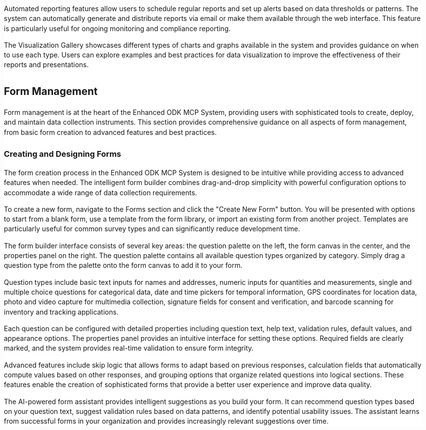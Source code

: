 Automated reporting features allow users to schedule regular reports and set up alerts based on data thresholds or patterns. The system can automatically generate and distribute reports via email or make them available through the web interface. This feature is particularly useful for ongoing monitoring and compliance reporting.

The Visualization Gallery showcases different types of charts and graphs available in the system and provides guidance on when to use each type. Users can explore examples and best practices for data visualization to improve the effectiveness of their reports and presentations.


## Form Management

Form management is at the heart of the Enhanced ODK MCP System, providing users with sophisticated tools to create, deploy, and maintain data collection instruments. This section provides comprehensive guidance on all aspects of form management, from basic form creation to advanced features and best practices.

### Creating and Designing Forms

The form creation process in the Enhanced ODK MCP System is designed to be intuitive while providing access to advanced features when needed. The intelligent form builder combines drag-and-drop simplicity with powerful configuration options to accommodate a wide range of data collection requirements.

To create a new form, navigate to the Forms section and click the "Create New Form" button. You will be presented with options to start from a blank form, use a template from the form library, or import an existing form from another project. Templates are particularly useful for common survey types and can significantly reduce development time.

The form builder interface consists of several key areas: the question palette on the left, the form canvas in the center, and the properties panel on the right. The question palette contains all available question types organized by category. Simply drag a question type from the palette onto the form canvas to add it to your form.

Question types include basic text inputs for names and addresses, numeric inputs for quantities and measurements, single and multiple choice questions for categorical data, date and time pickers for temporal information, GPS coordinates for location data, photo and video capture for multimedia collection, signature fields for consent and verification, and barcode scanning for inventory and tracking applications.

Each question can be configured with detailed properties including question text, help text, validation rules, default values, and appearance options. The properties panel provides an intuitive interface for setting these options. Required fields are clearly marked, and the system provides real-time validation to ensure form integrity.

Advanced features include skip logic that allows forms to adapt based on previous responses, calculation fields that automatically compute values based on other responses, and grouping options that organize related questions into logical sections. These features enable the creation of sophisticated forms that provide a better user experience and improve data quality.

The AI-powered form assistant provides intelligent suggestions as you build your form. It can recommend question types based on your question text, suggest validation rules based on data patterns, and identify potential usability issues. The assistant learns from successful forms in your organization and provides increasingly relevant suggestions over time.
